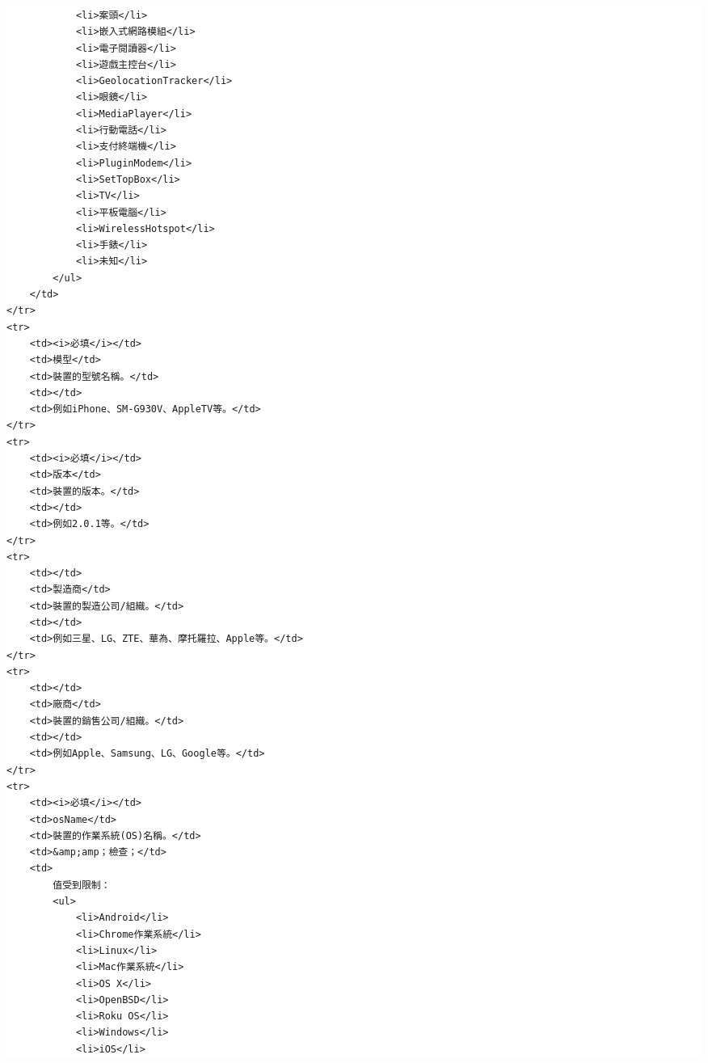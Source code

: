                 <li>案頭</li>
                <li>嵌入式網路模組</li>
                <li>電子閱讀器</li>
                <li>遊戲主控台</li>
                <li>GeolocationTracker</li>
                <li>眼鏡</li>
                <li>MediaPlayer</li>
                <li>行動電話</li>
                <li>支付終端機</li>
                <li>PluginModem</li>
                <li>SetTopBox</li>
                <li>TV</li>
                <li>平板電腦</li>
                <li>WirelessHotspot</li>
                <li>手錶</li>
                <li>未知</li>
            </ul>
        </td>
    </tr>
    <tr>
        <td><i>必填</i></td>
        <td>模型</td>
        <td>裝置的型號名稱。</td>
        <td></td>
        <td>例如iPhone、SM-G930V、AppleTV等。</td>
    </tr>
    <tr>
        <td><i>必填</i></td>
        <td>版本</td>
        <td>裝置的版本。</td>
        <td></td>
        <td>例如2.0.1等。</td>
    </tr>
    <tr>
        <td></td>
        <td>製造商</td>
        <td>裝置的製造公司/組織。</td>
        <td></td>
        <td>例如三星、LG、ZTE、華為、摩托羅拉、Apple等。</td>
    </tr>
    <tr>
        <td></td>
        <td>廠商</td>
        <td>裝置的銷售公司/組織。</td>
        <td></td>
        <td>例如Apple、Samsung、LG、Google等。</td>
    </tr>
    <tr>
        <td><i>必填</i></td>
        <td>osName</td>
        <td>裝置的作業系統(OS)名稱。</td>
        <td>&amp;amp；檢查；</td>
        <td>
            值受到限制：
            <ul>
                <li>Android</li>
                <li>Chrome作業系統</li>
                <li>Linux</li>
                <li>Mac作業系統</li>
                <li>OS X</li>
                <li>OpenBSD</li>
                <li>Roku OS</li>
                <li>Windows</li>
                <li>iOS</li>